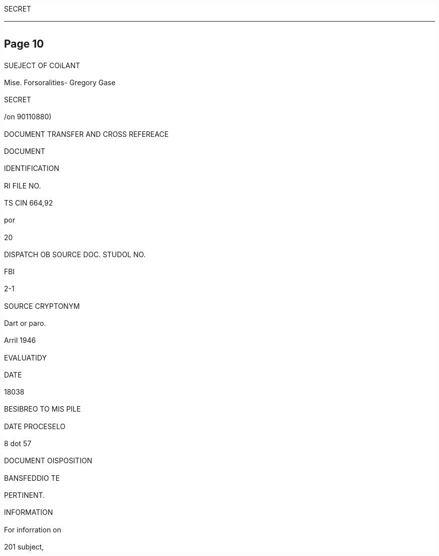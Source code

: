 SECRET

---

## Page 10

SUEJECT OF COiLANT

Mise. Forsoralities- Gregory Gase

SECRET

/on 90110880)

DOCUMENT TRANSFER AND CROSS REFEREACE

DOCUMENT

IDENTIFICATION

RI FILE NO.

TS CIN 664,92

por

20

DISPATCH OB SOURCE DOC. STUDOL NO.

FBI

2-1

SOURCE CRYPTONYM

Dart or paro.

Arril 1946

EVALUATIDY

DATE

18038

BESIBREO TO MIS PILE

DATE PROCESELO

8 dot 57

DOCUMENT OISPOSITION

BANSFEDDIO TE

PERTINENT.

INFORMATION

For inforration on

201 subject,
